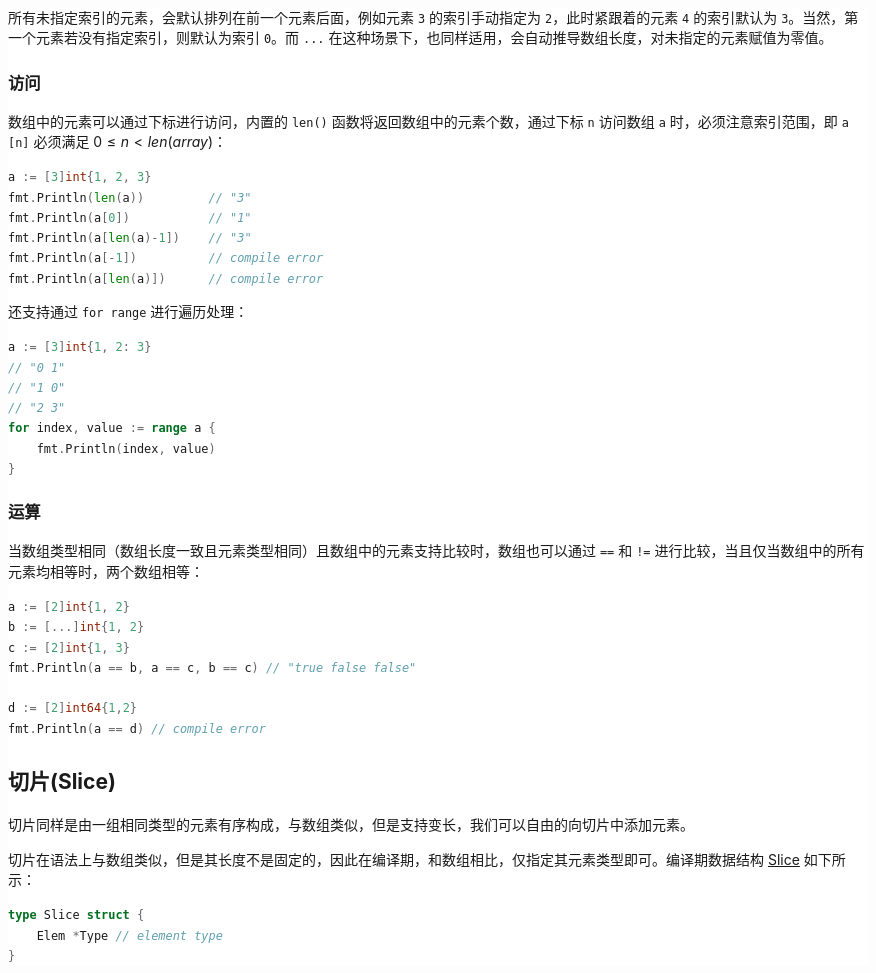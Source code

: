 所有未指定索引的元素，会默认排列在前一个元素后面，例如元素 `3` 的索引手动指定为 `2`，此时紧跟着的元素 `4` 的索引默认为 `3`。当然，第一个元素若没有指定索引，则默认为索引 `0`。而 `...` 在这种场景下，也同样适用，会自动推导数组长度，对未指定的元素赋值为零值。

### 访问

数组中的元素可以通过下标进行访问，内置的 `len()` 函数将返回数组中的元素个数，通过下标 `n` 访问数组 `a` 时，必须注意索引范围，即 `a[n]` 必须满足 $0 \leq n < len(array)$：

```go
a := [3]int{1, 2, 3}
fmt.Println(len(a))         // "3"
fmt.Println(a[0])           // "1"
fmt.Println(a[len(a)-1])    // "3"
fmt.Println(a[-1])          // compile error
fmt.Println(a[len(a)])      // compile error
```

还支持通过 `for range` 进行遍历处理：

```go
a := [3]int{1, 2: 3}
// "0 1"
// "1 0"
// "2 3"
for index, value := range a {
    fmt.Println(index, value)
}
```

### 运算

当数组类型相同（数组长度一致且元素类型相同）且数组中的元素支持比较时，数组也可以通过 `==` 和 `!=` 进行比较，当且仅当数组中的所有元素均相等时，两个数组相等：

```go
a := [2]int{1, 2}
b := [...]int{1, 2}
c := [2]int{1, 3}
fmt.Println(a == b, a == c, b == c) // "true false false"

d := [2]int64{1,2}
fmt.Println(a == d) // compile error
```

## 切片(Slice)

切片同样是由一组相同类型的元素有序构成，与数组类似，但是支持变长，我们可以自由的向切片中添加元素。

切片在语法上与数组类似，但是其长度不是固定的，因此在编译期，和数组相比，仅指定其元素类型即可。编译期数据结构 [Slice](https://github.com/golang/go/blob/go1.22.0/src/cmd/compile/internal/types/type.go#L424) 如下所示：

```go
type Slice struct {
    Elem *Type // element type
}
```
